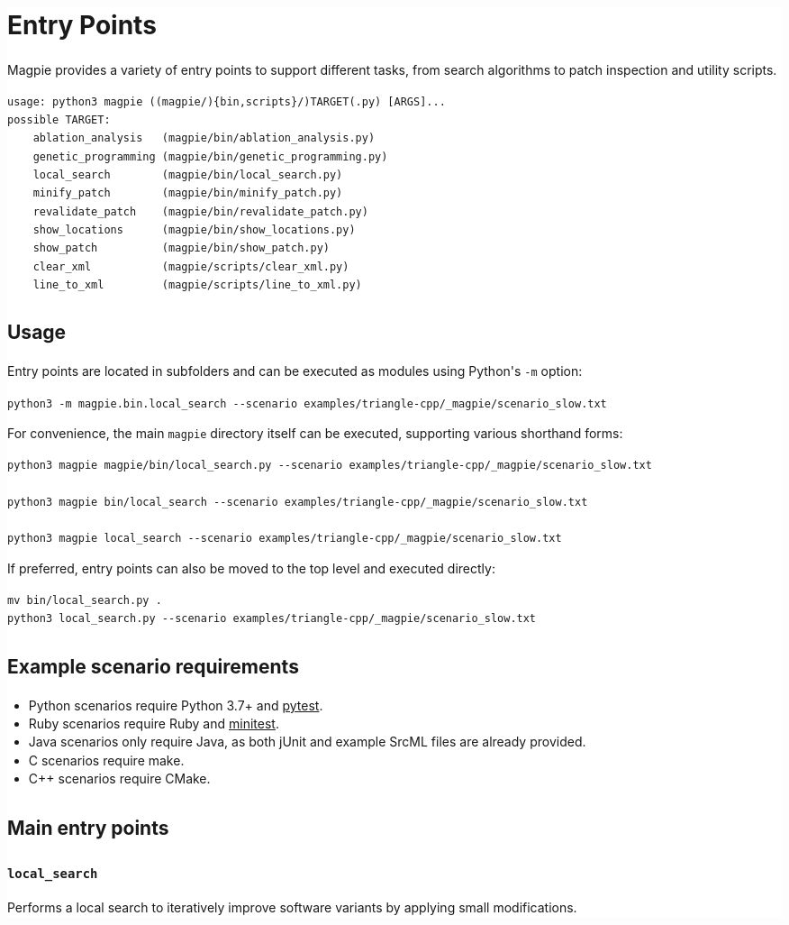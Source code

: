 # Entry Points

Magpie provides a variety of entry points to support different tasks, from search algorithms to patch inspection and utility scripts.

```
usage: python3 magpie ((magpie/){bin,scripts}/)TARGET(.py) [ARGS]...
possible TARGET:
    ablation_analysis	(magpie/bin/ablation_analysis.py)
    genetic_programming	(magpie/bin/genetic_programming.py)
    local_search    	(magpie/bin/local_search.py)
    minify_patch    	(magpie/bin/minify_patch.py)
    revalidate_patch	(magpie/bin/revalidate_patch.py)
    show_locations  	(magpie/bin/show_locations.py)
    show_patch      	(magpie/bin/show_patch.py)
    clear_xml       	(magpie/scripts/clear_xml.py)
    line_to_xml     	(magpie/scripts/line_to_xml.py)
```

## Usage

Entry points are located in subfolders and can be executed as modules using Python's `-m` option:

    python3 -m magpie.bin.local_search --scenario examples/triangle-cpp/_magpie/scenario_slow.txt

For convenience, the main `magpie` directory itself can be executed, supporting various shorthand forms:

    python3 magpie magpie/bin/local_search.py --scenario examples/triangle-cpp/_magpie/scenario_slow.txt

    python3 magpie bin/local_search --scenario examples/triangle-cpp/_magpie/scenario_slow.txt

    python3 magpie local_search --scenario examples/triangle-cpp/_magpie/scenario_slow.txt

If preferred, entry points can also be moved to the top level and executed directly:

    mv bin/local_search.py .
    python3 local_search.py --scenario examples/triangle-cpp/_magpie/scenario_slow.txt

## Example scenario requirements

- Python scenarios require Python 3.7+ and [pytest](https://docs.pytest.org).
- Ruby scenarios require Ruby and [minitest](https://docs.seattlerb.org/minitest/).
- Java scenarios only require Java, as both jUnit and example SrcML files are already provided.
- C scenarios require make.
- C++ scenarios require CMake.

## Main entry points

### `local_search`

Performs a local search to iteratively improve software variants by applying small modifications.
